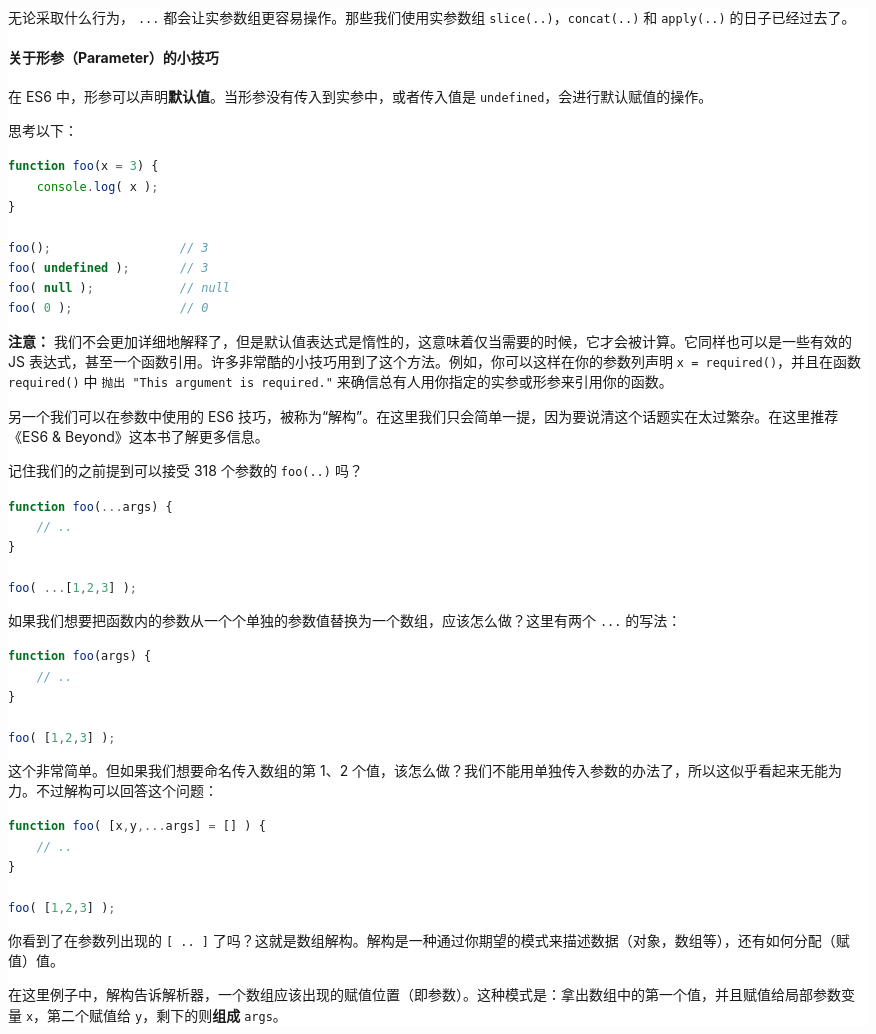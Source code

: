 无论采取什么行为， `...` 都会让实参数组更容易操作。那些我们使用实参数组 `slice(..)`，`concat(..)` 和 `apply(..)` 的日子已经过去了。

#### 关于形参（Parameter）的小技巧

在 ES6 中，形参可以声明**默认值**。当形参没有传入到实参中，或者传入值是 `undefined`，会进行默认赋值的操作。

思考以下：

```js
function foo(x = 3) {
	console.log( x );
}

foo();					// 3
foo( undefined );		// 3
foo( null );			// null
foo( 0 );				// 0
```

**注意：** 我们不会更加详细地解释了，但是默认值表达式是惰性的，这意味着仅当需要的时候，它才会被计算。它同样也可以是一些有效的 JS 表达式，甚至一个函数引用。许多非常酷的小技巧用到了这个方法。例如，你可以这样在你的参数列声明 `x = required()`，并且在函数 `required()` 中 `抛出 "This argument is required."` 来确信总有人用你指定的实参或形参来引用你的函数。

另一个我们可以在参数中使用的 ES6 技巧，被称为“解构”。在这里我们只会简单一提，因为要说清这个话题实在太过繁杂。在这里推荐《ES6 & Beyond》这本书了解更多信息。

记住我们的之前提到可以接受 318 个参数的 `foo(..)` 吗？

```js
function foo(...args) {
	// ..
}

foo( ...[1,2,3] );
```

如果我们想要把函数内的参数从一个个单独的参数值替换为一个数组，应该怎么做？这里有两个 `...` 的写法：

```js
function foo(args) {
	// ..
}

foo( [1,2,3] );
```

这个非常简单。但如果我们想要命名传入数组的第 1、2 个值，该怎么做？我们不能用单独传入参数的办法了，所以这似乎看起来无能为力。不过解构可以回答这个问题：

```js
function foo( [x,y,...args] = [] ) {
	// ..
}

foo( [1,2,3] );
```

你看到了在参数列出现的 `[ .. ]` 了吗？这就是数组解构。解构是一种通过你期望的模式来描述数据（对象，数组等），还有如何分配（赋值）值。

在这里例子中，解构告诉解析器，一个数组应该出现的赋值位置（即参数）。这种模式是：拿出数组中的第一个值，并且赋值给局部参数变量 `x`，第二个赋值给 `y`，剩下的则**组成** `args`。
